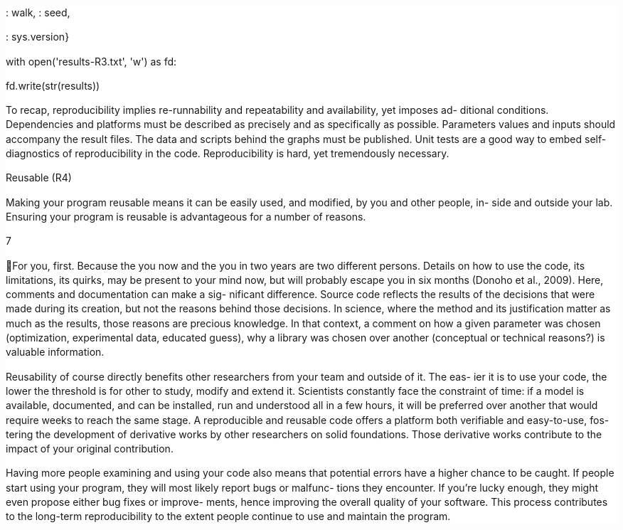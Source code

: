 : walk,
: seed,

: sys.version}

with open('results-R3.txt', 'w') as fd:

fd.write(str(results))

To recap, reproducibility implies re-runnability and repeatability and availability, yet imposes ad-
ditional conditions. Dependencies and platforms must be described as precisely and as specifically as
possible. Parameters values and inputs should accompany the result files. The data and scripts behind
the graphs must be published. Unit tests are a good way to embed self-diagnostics of reproducibility in
the code. Reproducibility is hard, yet tremendously necessary.

Reusable (R4)

Making your program reusable means it can be easily used, and modified, by you and other people, in-
side and outside your lab. Ensuring your program is reusable is advantageous for a number of reasons.

7

For you, first. Because the you now and the you in two years are two different persons. Details
on how to use the code, its limitations, its quirks, may be present to your mind now, but will probably
escape you in six months (Donoho et al., 2009). Here, comments and documentation can make a sig-
nificant difference. Source code reflects the results of the decisions that were made during its creation,
but not the reasons behind those decisions. In science, where the method and its justification matter as
much as the results, those reasons are precious knowledge. In that context, a comment on how a given
parameter was chosen (optimization, experimental data, educated guess), why a library was chosen
over another (conceptual or technical reasons?) is valuable information.

Reusability of course directly benefits other researchers from your team and outside of it. The eas-
ier it is to use your code, the lower the threshold is for other to study, modify and extend it. Scientists
constantly face the constraint of time: if a model is available, documented, and can be installed, run
and understood all in a few hours, it will be preferred over another that would require weeks to reach
the same stage. A reproducible and reusable code offers a platform both verifiable and easy-to-use, fos-
tering the development of derivative works by other researchers on solid foundations. Those derivative
works contribute to the impact of your original contribution.

Having more people examining and using your code also means that potential errors have a higher
chance to be caught. If people start using your program, they will most likely report bugs or malfunc-
tions they encounter. If you’re lucky enough, they might even propose either bug fixes or improve-
ments, hence improving the overall quality of your software. This process contributes to the long-term
reproducibility to the extent people continue to use and maintain the program.
